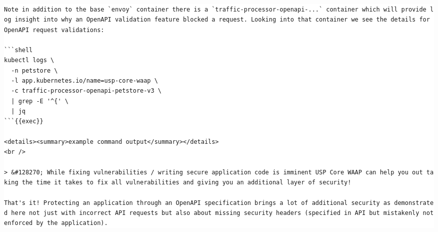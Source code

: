 ```shell
Note in addition to the base `envoy` container there is a `traffic-processor-openapi-...` container which will provide log insight into why an OpenAPI validation feature blocked a request. Looking into that container we see the details for OpenAPI request validations:

```shell
kubectl logs \
  -n petstore \
  -l app.kubernetes.io/name=usp-core-waap \
  -c traffic-processor-openapi-petstore-v3 \
  | grep -E '^{' \
  | jq
```{{exec}}

<details><summary>example command output</summary></details>
<br />

> &#128270; While fixing vulnerabilities / writing secure application code is imminent USP Core WAAP can help you out taking the time it takes to fix all vulnerabilities and giving you an additional layer of security!

That's it! Protecting an application through an OpenAPI specification brings a lot of additional security as demonstrated here not just with incorrect API requests but also about missing security headers (specified in API but mistakenly not enforced by the application).

